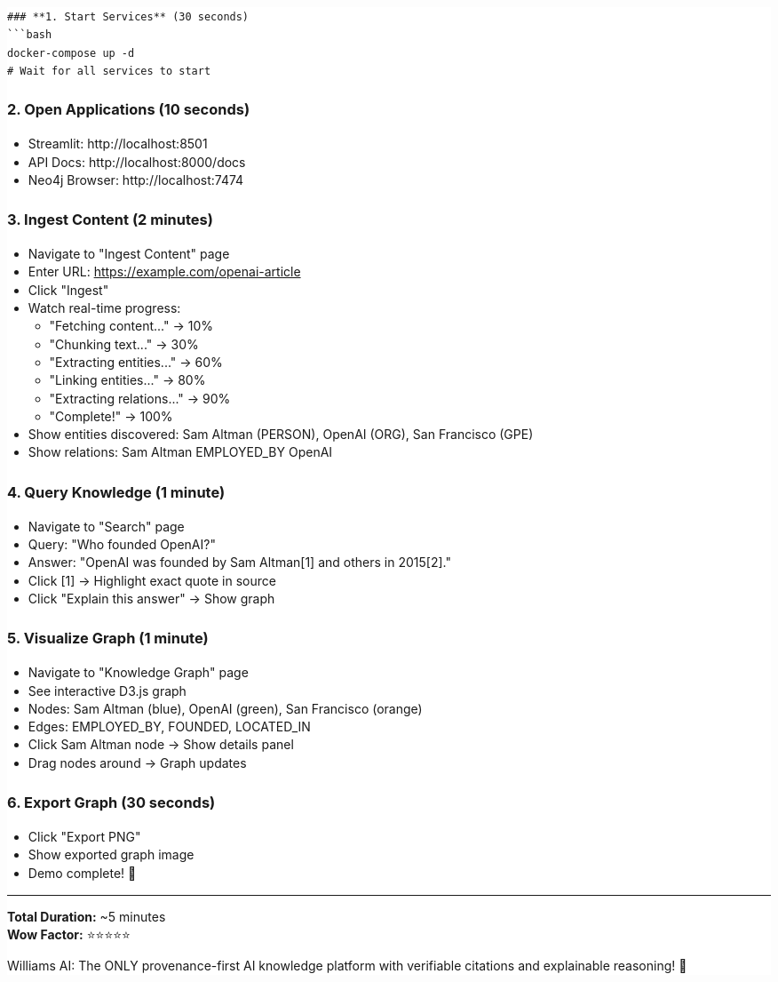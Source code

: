 ```
### **1. Start Services** (30 seconds)
```bash
docker-compose up -d
# Wait for all services to start
```

### **2. Open Applications** (10 seconds)
- Streamlit: http://localhost:8501
- API Docs: http://localhost:8000/docs
- Neo4j Browser: http://localhost:7474

### **3. Ingest Content** (2 minutes)
- Navigate to "Ingest Content" page
- Enter URL: https://example.com/openai-article
- Click "Ingest"
- Watch real-time progress:
  - "Fetching content..." → 10%
  - "Chunking text..." → 30%
  - "Extracting entities..." → 60%
  - "Linking entities..." → 80%
  - "Extracting relations..." → 90%
  - "Complete!" → 100%
- Show entities discovered: Sam Altman (PERSON), OpenAI (ORG), San Francisco (GPE)
- Show relations: Sam Altman EMPLOYED_BY OpenAI

### **4. Query Knowledge** (1 minute)
- Navigate to "Search" page
- Query: "Who founded OpenAI?"
- Answer: "OpenAI was founded by Sam Altman[1] and others in 2015[2]."
- Click [1] → Highlight exact quote in source
- Click "Explain this answer" → Show graph

### **5. Visualize Graph** (1 minute)
- Navigate to "Knowledge Graph" page
- See interactive D3.js graph
- Nodes: Sam Altman (blue), OpenAI (green), San Francisco (orange)
- Edges: EMPLOYED_BY, FOUNDED, LOCATED_IN
- Click Sam Altman node → Show details panel
- Drag nodes around → Graph updates

### **6. Export Graph** (30 seconds)
- Click "Export PNG"
- Show exported graph image
- Demo complete! 🎉

---

**Total Duration:** ~5 minutes  
**Wow Factor:** ⭐⭐⭐⭐⭐

Williams AI: The ONLY provenance-first AI knowledge platform with verifiable citations and explainable reasoning! 🚀
